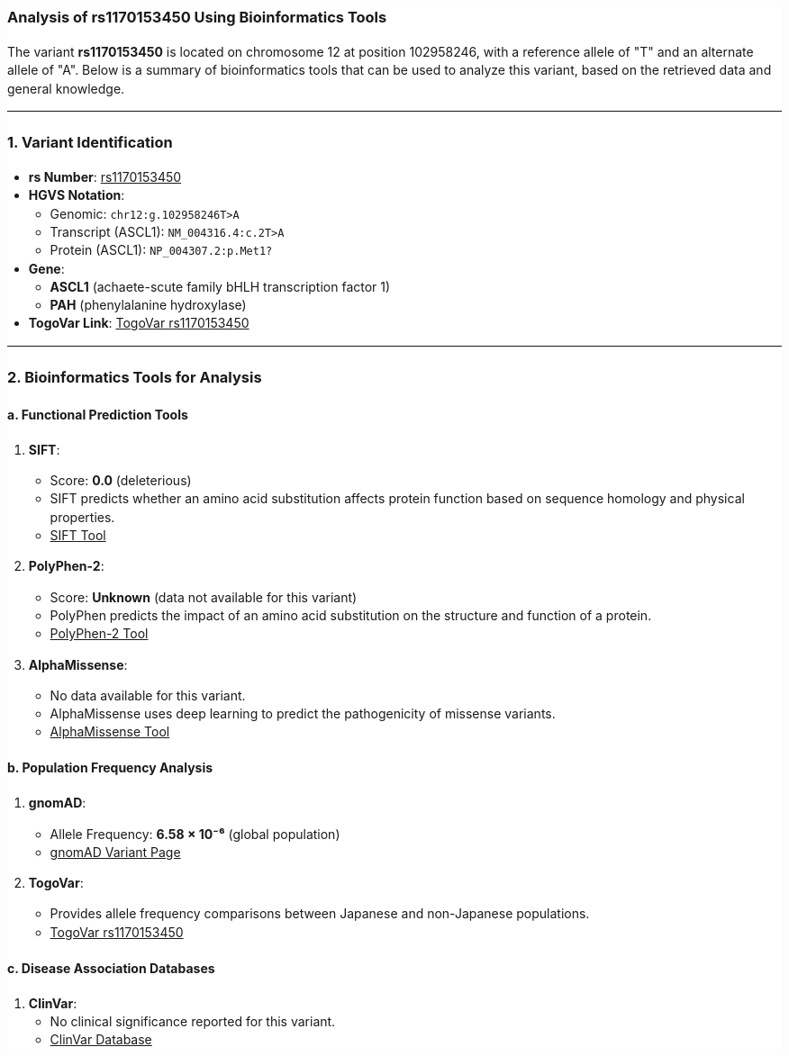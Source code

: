 ### Analysis of rs1170153450 Using Bioinformatics Tools

The variant **rs1170153450** is located on chromosome 12 at position 102958246, with a reference allele of "T" and an alternate allele of "A". Below is a summary of bioinformatics tools that can be used to analyze this variant, based on the retrieved data and general knowledge.

---

### 1. **Variant Identification**
- **rs Number**: [rs1170153450](https://identifiers.org/dbsnp/rs1170153450)
- **HGVS Notation**:
  - Genomic: `chr12:g.102958246T>A`
  - Transcript (ASCL1): `NM_004316.4:c.2T>A`
  - Protein (ASCL1): `NP_004307.2:p.Met1?`
- **Gene**: 
  - **ASCL1** (achaete-scute family bHLH transcription factor 1)
  - **PAH** (phenylalanine hydroxylase)
- **TogoVar Link**: [TogoVar rs1170153450](https://togovar.org/variant/tgv380877758)

---

### 2. **Bioinformatics Tools for Analysis**

#### a. **Functional Prediction Tools**
1. **SIFT**:
   - Score: **0.0** (deleterious)
   - SIFT predicts whether an amino acid substitution affects protein function based on sequence homology and physical properties.
   - [SIFT Tool](https://sift.bii.a-star.edu.sg/)

2. **PolyPhen-2**:
   - Score: **Unknown** (data not available for this variant)
   - PolyPhen predicts the impact of an amino acid substitution on the structure and function of a protein.
   - [PolyPhen-2 Tool](http://genetics.bwh.harvard.edu/pph2/)

3. **AlphaMissense**:
   - No data available for this variant.
   - AlphaMissense uses deep learning to predict the pathogenicity of missense variants.
   - [AlphaMissense Tool](https://alphafold.ebi.ac.uk/)

#### b. **Population Frequency Analysis**
1. **gnomAD**:
   - Allele Frequency: **6.58 × 10⁻⁶** (global population)
   - [gnomAD Variant Page](https://gnomad.broadinstitute.org/variant/12-102958246-T-A?dataset=gnomad_r4)

2. **TogoVar**:
   - Provides allele frequency comparisons between Japanese and non-Japanese populations.
   - [TogoVar rs1170153450](https://togovar.org/variant/tgv380877758)

#### c. **Disease Association Databases**
1. **ClinVar**:
   - No clinical significance reported for this variant.
   - [ClinVar Database](https://www.ncbi.nlm.nih.gov/clinvar/)
